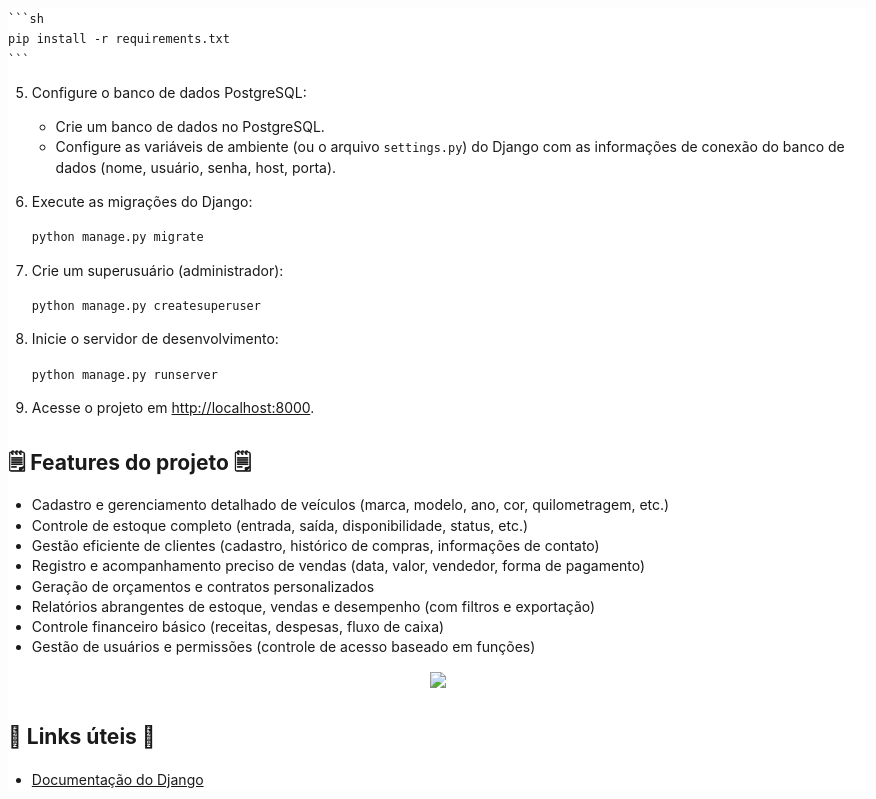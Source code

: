     ```sh
    pip install -r requirements.txt
    ```

5.  Configure o banco de dados PostgreSQL:

    -   Crie um banco de dados no PostgreSQL.
    -   Configure as variáveis de ambiente (ou o arquivo `settings.py`) do Django com as informações de conexão do banco de dados (nome, usuário, senha, host, porta).

6.  Execute as migrações do Django:

    ```sh
    python manage.py migrate
    ```

7.  Crie um superusuário (administrador):

    ```sh
    python manage.py createsuperuser
    ```

8.  Inicie o servidor de desenvolvimento:

    ```sh
    python manage.py runserver
    ```

9.  Acesse o projeto em [http://localhost:8000](http://localhost:8000).

## 🗒️ Features do projeto 🗒️

-   Cadastro e gerenciamento detalhado de veículos (marca, modelo, ano, cor, quilometragem, etc.)
-   Controle de estoque completo (entrada, saída, disponibilidade, status, etc.)
-   Gestão eficiente de clientes (cadastro, histórico de compras, informações de contato)
-   Registro e acompanhamento preciso de vendas (data, valor, vendedor, forma de pagamento)
-   Geração de orçamentos e contratos personalizados
-   Relatórios abrangentes de estoque, vendas e desempenho (com filtros e exportação)
-   Controle financeiro básico (receitas, despesas, fluxo de caixa)
-   Gestão de usuários e permissões (controle de acesso baseado em funções)

<div align="center">
<img src="https://github.com/patresio/dm-cars/raw/master/.gitassets/1.png" width="80%" />  
</div>

## 💎 Links úteis 💎

-   [Documentação do Django](https://docs.djangoproject.com/en/4.2/)